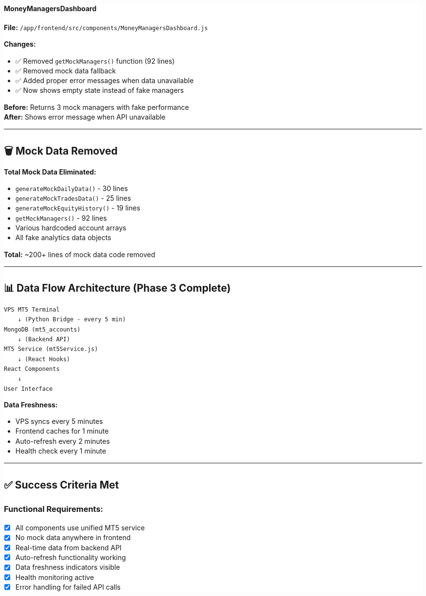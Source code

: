 #### **MoneyManagersDashboard**
**File:** `/app/frontend/src/components/MoneyManagersDashboard.js`

**Changes:**
- ✅ Removed `getMockManagers()` function (92 lines)
- ✅ Removed mock data fallback
- ✅ Added proper error messages when data unavailable
- ✅ Now shows empty state instead of fake managers

**Before:** Returns 3 mock managers with fake performance  
**After:** Shows error message when API unavailable

---

## 🗑️ Mock Data Removed

**Total Mock Data Eliminated:**
- `generateMockDailyData()` - 30 lines
- `generateMockTradesData()` - 25 lines
- `generateMockEquityHistory()` - 19 lines
- `getMockManagers()` - 92 lines
- Various hardcoded account arrays
- All fake analytics data objects

**Total:** ~200+ lines of mock data code removed

---

## 📊 Data Flow Architecture (Phase 3 Complete)

```
VPS MT5 Terminal
    ↓ (Python Bridge - every 5 min)
MongoDB (mt5_accounts)
    ↓ (Backend API)
MT5 Service (mt5Service.js)
    ↓ (React Hooks)
React Components
    ↓
User Interface
```

**Data Freshness:**
- VPS syncs every 5 minutes
- Frontend caches for 1 minute
- Auto-refresh every 2 minutes
- Health check every 1 minute

---

## ✅ Success Criteria Met

### **Functional Requirements:**
- [x] All components use unified MT5 service
- [x] No mock data anywhere in frontend
- [x] Real-time data from backend API
- [x] Auto-refresh functionality working
- [x] Data freshness indicators visible
- [x] Health monitoring active
- [x] Error handling for failed API calls

